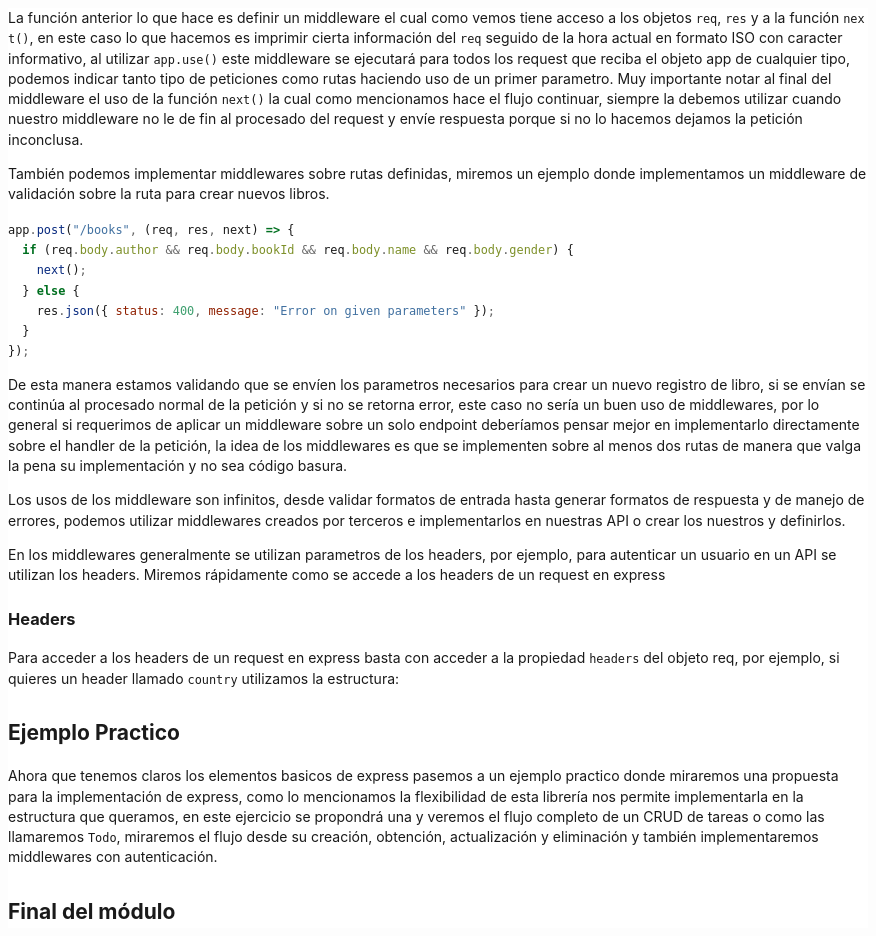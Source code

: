 La función anterior lo que hace es definir un middleware el cual como vemos tiene acceso a los objetos `req`, `res` y a la función `next()`, en este caso lo que hacemos es imprimir cierta información del `req` seguido de la hora actual en formato ISO con caracter informativo, al utilizar `app.use()` este middleware se ejecutará para todos los request que reciba el objeto app de cualquier tipo, podemos indicar tanto tipo de peticiones como rutas haciendo uso de un primer parametro. Muy importante notar al final del middleware el uso de la función `next()` la cual como mencionamos hace el flujo continuar, siempre la debemos utilizar cuando nuestro middleware no le de fin al procesado del request y envíe respuesta porque si no lo hacemos dejamos la petición inconclusa.

También podemos implementar middlewares sobre rutas definidas, miremos un ejemplo donde implementamos un middleware de validación sobre la ruta para crear nuevos libros.

```js
app.post("/books", (req, res, next) => {
  if (req.body.author && req.body.bookId && req.body.name && req.body.gender) {
    next();
  } else {
    res.json({ status: 400, message: "Error on given parameters" });
  }
});
```

De esta manera estamos validando que se envíen los parametros necesarios para crear un nuevo registro de libro, si se envían se continúa al procesado normal de la petición y si no se retorna error, este caso no sería un buen uso de middlewares, por lo general si requerimos de aplicar un middleware sobre un solo endpoint deberíamos pensar mejor en implementarlo directamente sobre el handler de la petición, la idea de los middlewares es que se implementen sobre al menos dos rutas de manera que valga la pena su implementación y no sea código basura.

Los usos de los middleware son infinitos, desde validar formatos de entrada hasta generar formatos de respuesta y de manejo de errores, podemos utilizar middlewares creados por terceros e implementarlos en nuestras API o crear los nuestros y definirlos.

En los middlewares generalmente se utilizan parametros de los headers, por ejemplo, para autenticar un usuario en un API se utilizan los headers. Miremos rápidamente como se accede a los headers de un request en express

### Headers

Para acceder a los headers de un request en express basta con acceder a la propiedad `headers` del objeto req, por ejemplo, si quieres un header llamado `country` utilizamos la estructura:

## Ejemplo Practico

Ahora que tenemos claros los elementos basicos de express pasemos a un ejemplo practico donde miraremos una propuesta para la implementación de express, como lo mencionamos la flexibilidad de esta librería nos permite implementarla en la estructura que queramos, en este ejercicio se propondrá una y veremos el flujo completo de un CRUD de tareas o como las llamaremos `Todo`, miraremos el flujo desde su creación, obtención, actualización y eliminación y también implementaremos middlewares con autenticación.

## Final del módulo
